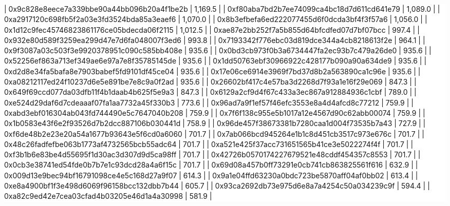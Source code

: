 | 0x9c828e8eece7a339bbe90a44bb096b20a4f1be2b | 1,169.5 |
| 0xf80aba7bd2b7ee74099ca4bc18d7d611cd641e79 | 1,089.0 |
| 0xa2917120c698fb5f2a03e3fd3524bda85a3eaef6 | 1,070.0 |
| 0x8b3efbefa6ed222077455d6f0dcda3bf4f3f57a6 | 1,056.0 |
| 0x1d12c9fec45746823861176ce05bdecda06f2115 | 1,012.5 |
| 0xae87e2bb252f7a5b855d64bfcdfed07d7bf07bcc | 997.4 |
| 0x932e80d589f3259ea299d47e7d6fa048007f3ed6 | 993.8 |
| 0x7193342f776ebc03d819dce344a4cb8218613f2e | 964.1 |
| 0x9f3087a03c503f3e9920378951c090c585bb408e | 935.6 |
| 0x0bd3cb973f0b3a6734447fa2ec93b7c479a26de0 | 935.6 |
| 0x52256ef863a713ef349ae6e97a7e8f35785145de | 935.6 |
| 0x1dd50763ebf30966922c428177b090a90a634de9 | 935.6 |
| 0xd2d8e34fa5bafa8e7903babef5fd9101df45ce04 | 935.6 |
| 0x17e06ce6914e3969f7bd37d8b2a563890ca1c96e | 935.6 |
| 0xa08212117ed24f10237d6e5e891be7e8c9a0f2ad | 935.6 |
| 0x26602bf417c4e57ba3d2268d7f93a1e16f29e069 | 847.3 |
| 0x649f69ccd077da03dfb11f4b1daab4b625f5e9a3 | 847.3 |
| 0x6129a2cf9d4f67c433a3ec867a912884936c1cbf | 789.0 |
| 0xe524d29daf6d7cdeaaaf07fa1aa7732a45f330b3 | 773.6 |
| 0x96ad7a9f1ef57f46efc3553e8a4d4afcd8c77212 | 759.9 |
| 0xabd3ebf016304ab043fd744490e5c7647040b208 | 759.9 |
| 0x7f6f138c955e5b1017a12e4567d90c62abb00074 | 759.9 |
| 0x1b0583e43f6e2f93526d7b2dcc887106b030441d | 758.9 |
| 0x96de457f38673381b7280caa1d004f73535b7a43 | 727.9 |
| 0xf6de48b2e23e20a54a1677b93643e5f6cd0a6060 | 701.7 |
| 0x7ab066bcd945264e1b1c8d451cb3517c973e676c | 701.7 |
| 0x48c26fadfefbe063b1773af4732565bcb55adc64 | 701.7 |
| 0xa521e425f37acc731651565b41ce3e5022274f4f | 701.7 |
| 0xf3b1b6e83be4d55695f1d30ac3d307d9d5ca98ff | 701.7 |
| 0x42726b0570174227679521e48cddf454357c8553 | 701.7 |
| 0x0cb3e38741ed54fde0b7b7e1c93dcd28a4a6f15c | 701.7 |
| 0x69d08a457b0ff73291e0cb741cb863825561f616 | 632.9 |
| 0x009d13e9bec94bf16791098ce4e5c168d27a9f07 | 614.3 |
| 0x9a1e04ffd63230a0bdc723be5870aff04af0bb02 | 613.4 |
| 0xe8a4900bf1f3e498d6069f96158bcc132dbb7b44 | 605.7 |
| 0x93ca2692db73e975d6e8a7a4254c50a034239c9f | 594.4 |
| 0xa82c9ed42e7cea03cfad4b03205e46d1a4a30998 | 581.9 |